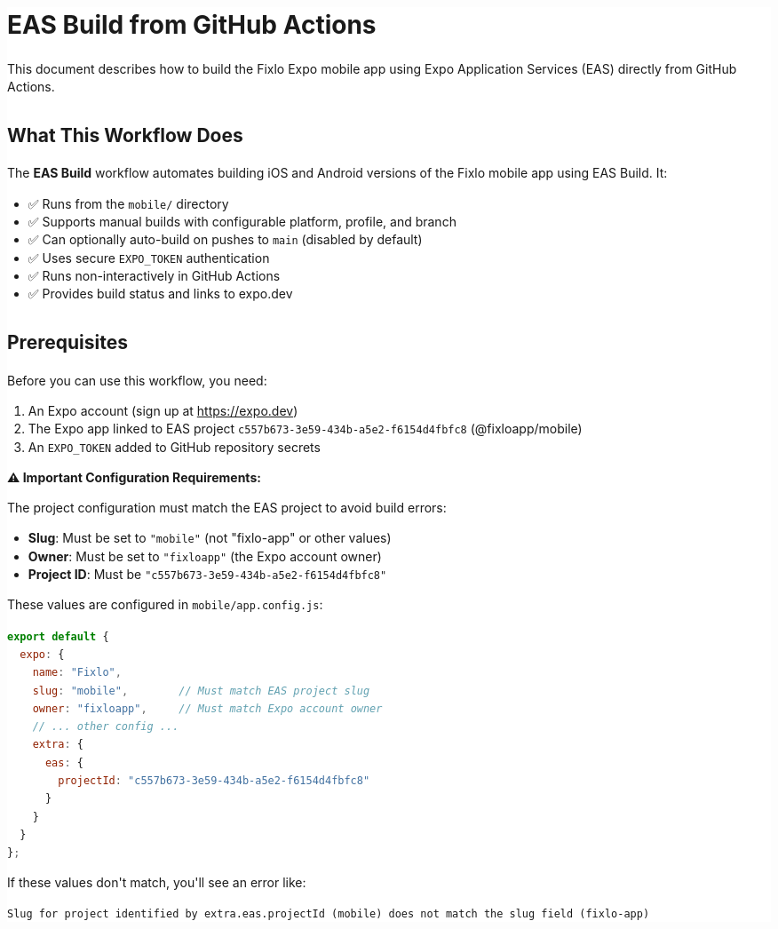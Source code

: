 # EAS Build from GitHub Actions

This document describes how to build the Fixlo Expo mobile app using Expo Application Services (EAS) directly from GitHub Actions.

## What This Workflow Does

The **EAS Build** workflow automates building iOS and Android versions of the Fixlo mobile app using EAS Build. It:

- ✅ Runs from the `mobile/` directory
- ✅ Supports manual builds with configurable platform, profile, and branch
- ✅ Can optionally auto-build on pushes to `main` (disabled by default)
- ✅ Uses secure `EXPO_TOKEN` authentication
- ✅ Runs non-interactively in GitHub Actions
- ✅ Provides build status and links to expo.dev

## Prerequisites

Before you can use this workflow, you need:

1. An Expo account (sign up at https://expo.dev)
2. The Expo app linked to EAS project `c557b673-3e59-434b-a5e2-f6154d4fbfc8` (@fixloapp/mobile)
3. An `EXPO_TOKEN` added to GitHub repository secrets

**⚠️ Important Configuration Requirements:**

The project configuration must match the EAS project to avoid build errors:
- **Slug**: Must be set to `"mobile"` (not "fixlo-app" or other values)
- **Owner**: Must be set to `"fixloapp"` (the Expo account owner)
- **Project ID**: Must be `"c557b673-3e59-434b-a5e2-f6154d4fbfc8"`

These values are configured in `mobile/app.config.js`:

```javascript
export default {
  expo: {
    name: "Fixlo",
    slug: "mobile",        // Must match EAS project slug
    owner: "fixloapp",     // Must match Expo account owner
    // ... other config ...
    extra: {
      eas: {
        projectId: "c557b673-3e59-434b-a5e2-f6154d4fbfc8"
      }
    }
  }
};
```

If these values don't match, you'll see an error like:
```
Slug for project identified by extra.eas.projectId (mobile) does not match the slug field (fixlo-app)
```
